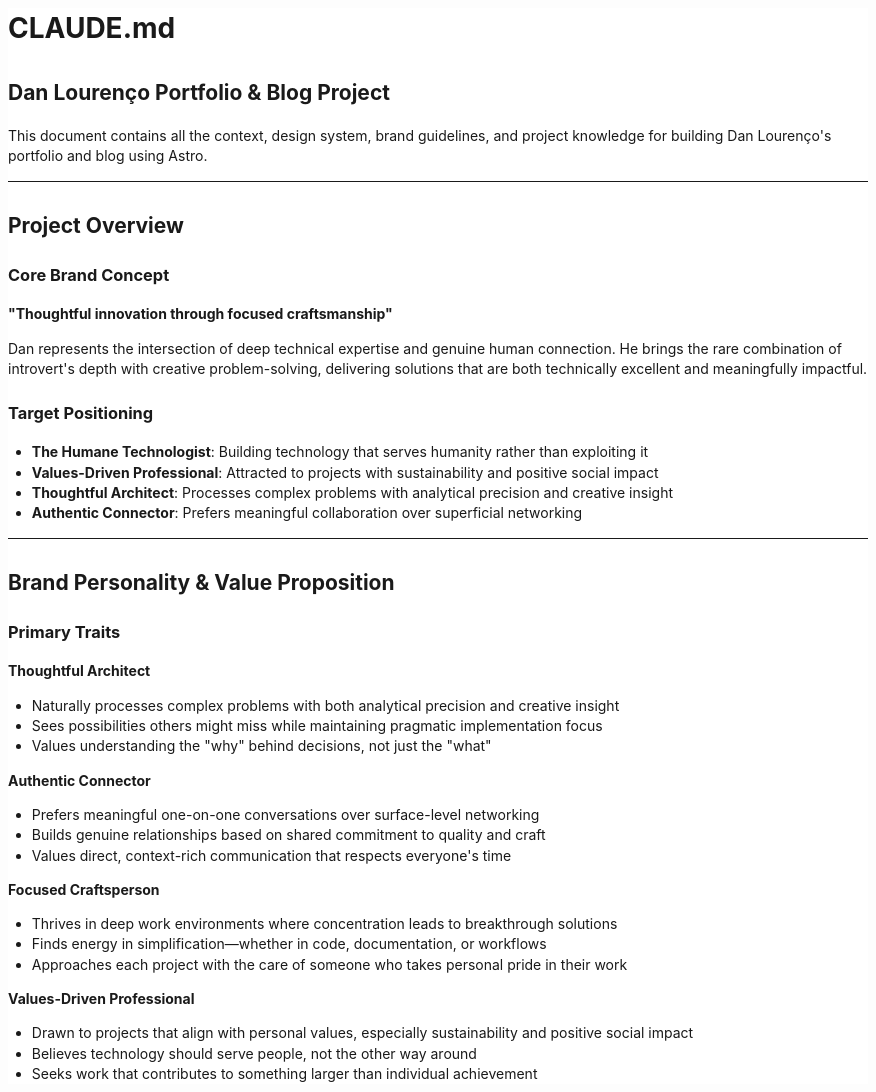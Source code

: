 # CLAUDE.md
## Dan Lourenço Portfolio & Blog Project

This document contains all the context, design system, brand guidelines, and project knowledge for building Dan Lourenço's portfolio and blog using Astro.

---

## Project Overview

### Core Brand Concept
**"Thoughtful innovation through focused craftsmanship"**

Dan represents the intersection of deep technical expertise and genuine human connection. He brings the rare combination of introvert's depth with creative problem-solving, delivering solutions that are both technically excellent and meaningfully impactful.

### Target Positioning
- **The Humane Technologist**: Building technology that serves humanity rather than exploiting it
- **Values-Driven Professional**: Attracted to projects with sustainability and positive social impact
- **Thoughtful Architect**: Processes complex problems with analytical precision and creative insight
- **Authentic Connector**: Prefers meaningful collaboration over superficial networking

---

## Brand Personality & Value Proposition

### Primary Traits

**Thoughtful Architect**
- Naturally processes complex problems with both analytical precision and creative insight
- Sees possibilities others might miss while maintaining pragmatic implementation focus
- Values understanding the "why" behind decisions, not just the "what"

**Authentic Connector**
- Prefers meaningful one-on-one conversations over surface-level networking
- Builds genuine relationships based on shared commitment to quality and craft
- Values direct, context-rich communication that respects everyone's time

**Focused Craftsperson**
- Thrives in deep work environments where concentration leads to breakthrough solutions
- Finds energy in simplification—whether in code, documentation, or workflows
- Approaches each project with the care of someone who takes personal pride in their work

**Values-Driven Professional**
- Drawn to projects that align with personal values, especially sustainability and positive social impact
- Believes technology should serve people, not the other way around
- Seeks work that contributes to something larger than individual achievement
